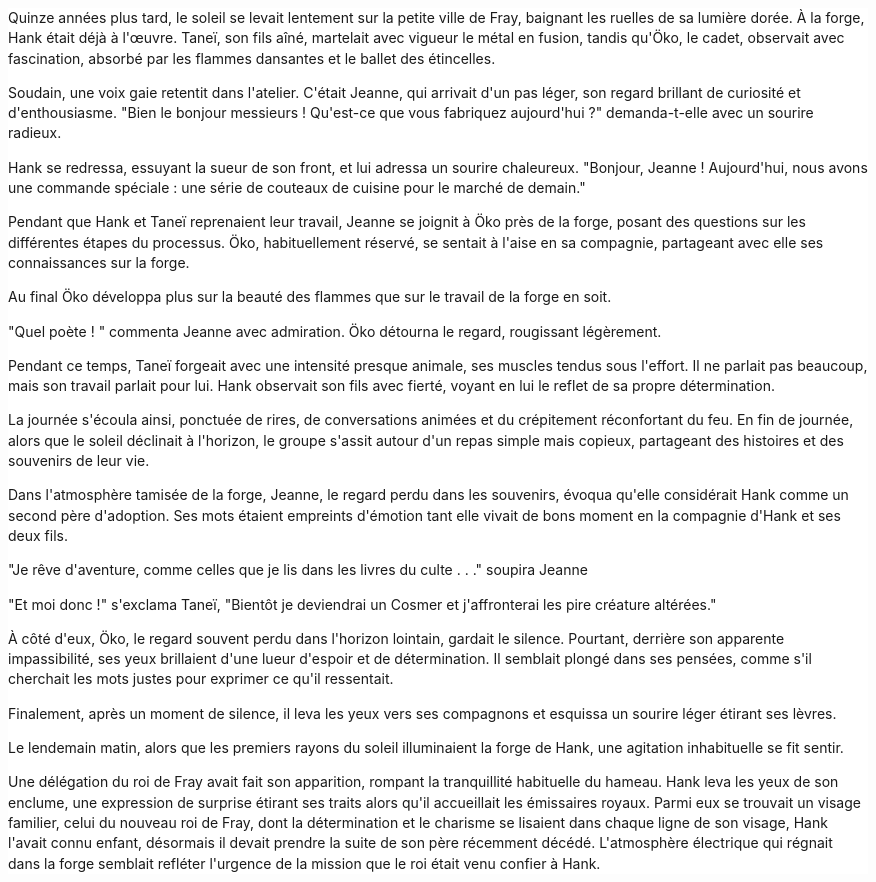 
Quinze années plus tard,
le soleil se levait lentement sur la petite ville de Fray, baignant les ruelles de sa lumière dorée. À la forge, Hank était déjà à l'œuvre. Taneï, son fils aîné, martelait avec vigueur le métal en fusion, tandis qu'Öko, le cadet, observait avec fascination, absorbé par les flammes dansantes et le ballet des étincelles.

Soudain, une voix gaie retentit dans l'atelier. C'était Jeanne, qui arrivait d'un pas léger, son regard brillant de curiosité et d'enthousiasme. "Bien le bonjour messieurs ! Qu'est-ce que vous fabriquez aujourd'hui ?" demanda-t-elle avec un sourire radieux.

Hank se redressa, essuyant la sueur de son front, et lui adressa un sourire chaleureux. "Bonjour, Jeanne ! Aujourd'hui, nous avons une commande spéciale : une série de couteaux de cuisine pour le marché de demain." 


Pendant que Hank et Taneï reprenaient leur travail, Jeanne se joignit à Öko près de la forge, posant des questions sur les différentes étapes du processus. Öko, habituellement réservé, se sentait à l'aise en sa compagnie, partageant avec elle ses connaissances sur la forge.

Au final Öko développa plus sur la beauté des flammes que sur le travail de la forge en soit.

"Quel poète ! " commenta Jeanne avec admiration.
Öko détourna le regard, rougissant légèrement. 

Pendant ce temps, Taneï forgeait avec une intensité presque animale, ses muscles tendus sous l'effort. Il ne parlait pas beaucoup, mais son travail parlait pour lui. Hank observait son fils avec fierté, voyant en lui le reflet de sa propre détermination.

La journée s'écoula ainsi, ponctuée de rires, de conversations animées et du crépitement réconfortant du feu. En fin de journée, alors que le soleil déclinait à l'horizon, le groupe s'assit autour d'un repas simple mais copieux, partageant des histoires et des souvenirs de leur vie.

Dans l'atmosphère tamisée de la forge, Jeanne, le regard perdu dans les souvenirs, évoqua qu'elle considérait Hank comme un second père d'adoption. Ses mots étaient empreints d'émotion tant elle vivait de bons moment en la compagnie d'Hank et ses deux fils.

"Je rêve d'aventure, comme celles que je lis dans les livres du culte . . ." soupira Jeanne

"Et moi donc !" s'exclama Taneï, "Bientôt je deviendrai un Cosmer et j'affronterai les pire créature altérées."

À côté d'eux, Öko, le regard souvent perdu dans l'horizon lointain, gardait le silence. Pourtant, derrière son apparente impassibilité, ses yeux brillaient d'une lueur d'espoir et de détermination. Il semblait plongé dans ses pensées, comme s'il cherchait les mots justes pour exprimer ce qu'il ressentait.

Finalement, après un moment de silence, il leva les yeux vers ses compagnons et esquissa un sourire léger étirant ses lèvres.




Le lendemain matin, alors que les premiers rayons du soleil illuminaient la forge de Hank, une agitation inhabituelle se fit sentir.

Une délégation du roi de Fray avait fait son apparition, rompant la tranquillité habituelle du hameau. Hank leva les yeux de son enclume, une expression de surprise étirant ses traits alors qu'il accueillait les émissaires royaux. 
Parmi eux se trouvait un visage familier, celui du nouveau roi de Fray, dont la détermination et le charisme se lisaient dans chaque ligne de son visage, Hank l'avait connu enfant, désormais il devait prendre la suite de son père récemment décédé. L'atmosphère électrique qui régnait dans la forge semblait refléter l'urgence de la mission que le roi était venu confier à Hank.

